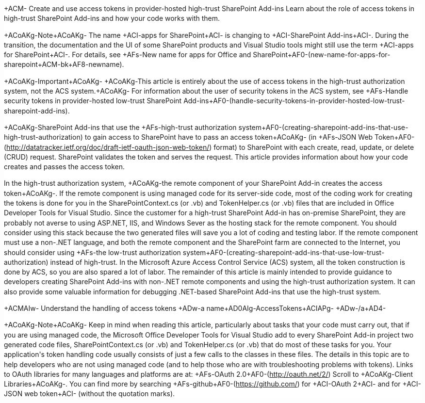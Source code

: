 +ACM- Create and use access tokens in provider-hosted high-trust SharePoint Add-ins
Learn about the role of access tokens in high-trust SharePoint Add-ins and how your code works with them.
 

 +ACoAKg-Note+ACoAKg-  The name +ACI-apps for SharePoint+ACI- is changing to +ACI-SharePoint Add-ins+ACI-. During the transition, the documentation and the UI of some SharePoint products and Visual Studio tools might still use the term +ACI-apps for SharePoint+ACI-. For details, see  +AFs-New name for apps for Office and SharePoint+AF0-(new-name-for-apps-for-sharepoint+ACM-bk+AF8-newname).
 


 +ACoAKg-Important+ACoAKg-   +ACoAKg-This article is entirely about the use of access tokens in the high-trust authorization system, not the ACS system.+ACoAKg- For information about the user of security tokens in the ACS system, see +AFs-Handle security tokens in provider-hosted low-trust SharePoint Add-ins+AF0-(handle-security-tokens-in-provider-hosted-low-trust-sharepoint-add-ins).
 


 +ACoAKg-SharePoint Add-ins that use the  +AFs-high-trust authorization system+AF0-(creating-sharepoint-add-ins-that-use-high-trust-authorization) to gain access to SharePoint have to pass an access token+ACoAKg- (in +AFs-JSON Web Token+AF0-(http://datatracker.ietf.org/doc/draft-ietf-oauth-json-web-token/) format) to SharePoint with each create, read, update, or delete (CRUD) request. SharePoint validates the token and serves the request. This article provides information about how your code creates and passes the access token.
 

In the high-trust authorization system,  +ACoAKg-the remote component of your SharePoint Add-in creates the access token+ACoAKg-. If the remote component is using managed code for its server-side code, most of the coding work for creating the tokens is done for you in the SharePointContext.cs (or .vb) and TokenHelper.cs (or .vb) files that are included in Office Developer Tools for Visual Studio. Since the customer for a high-trust SharePoint Add-in has on-premise SharePoint, they are probably not averse to using ASP.NET, IIS, and Windows Sever as the hosting stack for the remote component. You should consider using this stack because the two generated files will save you a lot of coding and testing labor. If the remote component must use a non-.NET language, and both the remote component and the SharePoint farm are connected to the Internet, you should consider using +AFs-the low-trust authorization system+AF0-(creating-sharepoint-add-ins-that-use-low-trust-authorization) instead of high-trust. In the Microsoft Azure Access Control Service (ACS) system, all the token construction is done by ACS, so you are also spared a lot of labor. The remainder of this article is mainly intended to provide guidance to developers creating SharePoint Add-ins with non-.NET remote components and using the high-trust authorization system. It can also provide some valuable information for debugging .NET-based SharePoint Add-ins that use the high-trust system.
 

+ACMAIw- Understand the handling of access tokens
+ADw-a name+AD0AIg-AccessTokens+ACIAPg- +ADw-/a+AD4-


 +ACoAKg-Note+ACoAKg-   Keep in mind when reading this article, particularly about tasks that your code must carry out, that if you are using managed code, the Microsoft Office Developer Tools for Visual Studio add to every SharePoint Add-in project two generated code files, SharePointContext.cs (or .vb) and TokenHelper.cs (or .vb) that do most of these tasks for you. Your application's token handling code usually consists of just a few calls to the classes in these files. The details in this topic are to help developers who are not using managed code (and to help those who are with troubleshooting problems with tokens). Links to OAuth libraries for many languages and platforms are at: +AFs-OAuth 2.0+AF0-(http://oauth.net/2/) Scroll to +ACoAKg-Client Libraries+ACoAKg-. You can find more by searching +AFs-github+AF0-(https://github.com/) for +ACI-OAuth 2+ACI- and for +ACI-JSON web token+ACI- (without the quotation marks).
 